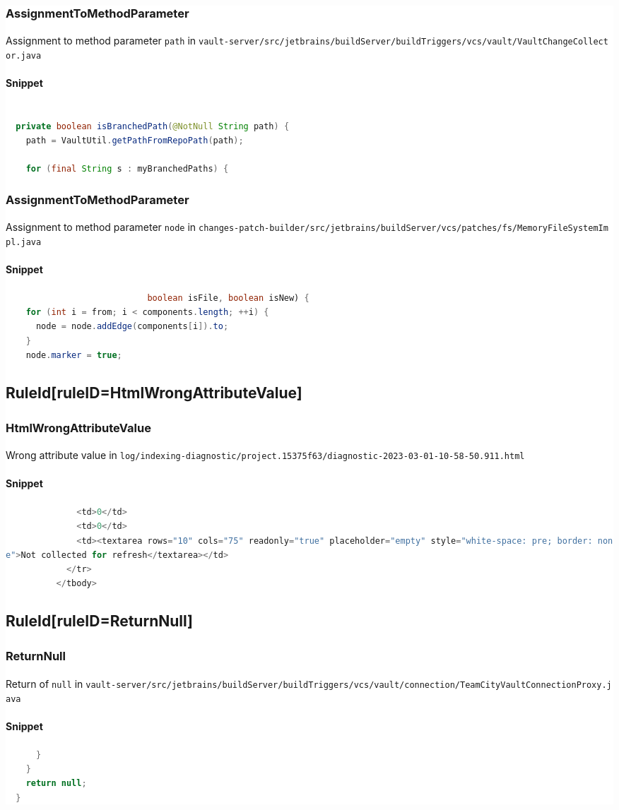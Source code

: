 ### AssignmentToMethodParameter
Assignment to method parameter `path`
in `vault-server/src/jetbrains/buildServer/buildTriggers/vcs/vault/VaultChangeCollector.java`
#### Snippet
```java

  private boolean isBranchedPath(@NotNull String path) {
    path = VaultUtil.getPathFromRepoPath(path);

    for (final String s : myBranchedPaths) {
```

### AssignmentToMethodParameter
Assignment to method parameter `node`
in `changes-patch-builder/src/jetbrains/buildServer/vcs/patches/fs/MemoryFileSystemImpl.java`
#### Snippet
```java
                            boolean isFile, boolean isNew) {
    for (int i = from; i < components.length; ++i) {
      node = node.addEdge(components[i]).to;
    }
    node.marker = true;
```

## RuleId[ruleID=HtmlWrongAttributeValue]
### HtmlWrongAttributeValue
Wrong attribute value
in `log/indexing-diagnostic/project.15375f63/diagnostic-2023-03-01-10-58-50.911.html`
#### Snippet
```java
              <td>0</td>
              <td>0</td>
              <td><textarea rows="10" cols="75" readonly="true" placeholder="empty" style="white-space: pre; border: none">Not collected for refresh</textarea></td>
            </tr>
          </tbody>
```

## RuleId[ruleID=ReturnNull]
### ReturnNull
Return of `null`
in `vault-server/src/jetbrains/buildServer/buildTriggers/vcs/vault/connection/TeamCityVaultConnectionProxy.java`
#### Snippet
```java
      }
    }
    return null;
  }

```
